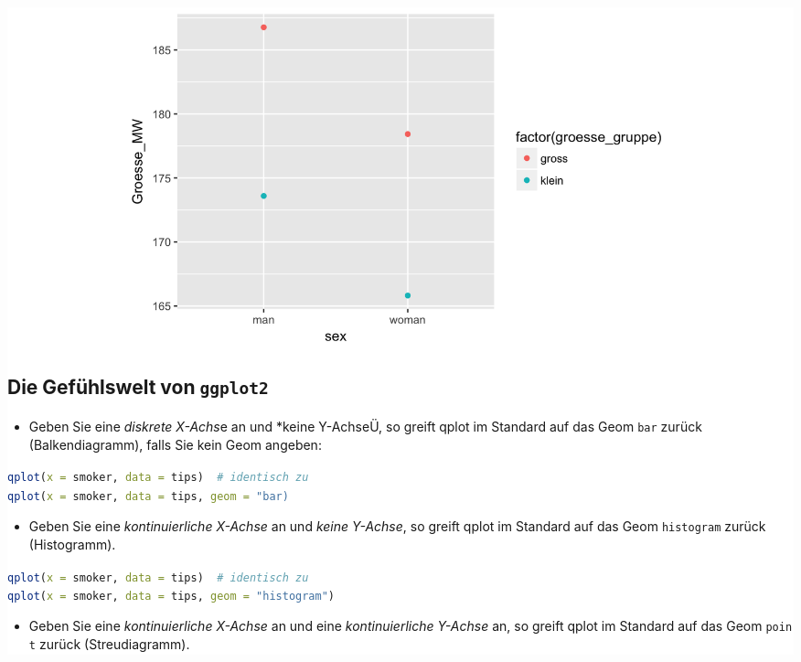 <img src="050_Daten_visualisieren_files/figure-html/unnamed-chunk-25-1.png" width="70%" style="display: block; margin: auto;" />

## Die Gefühlswelt von `ggplot2`

- Geben Sie eine *diskrete X-Achs*e an und *keine Y-AchseÜ, so greift qplot im Standard auf das Geom `bar` zurück (Balkendiagramm), falls Sie kein Geom angeben:


```r
qplot(x = smoker, data = tips)  # identisch zu
qplot(x = smoker, data = tips, geom = "bar)

```

- Geben Sie eine *kontinuierliche X-Achse* an und *keine Y-Achse*, so greift qplot im Standard auf das Geom `histogram` zurück (Histogramm).





```r
qplot(x = smoker, data = tips)  # identisch zu
qplot(x = smoker, data = tips, geom = "histogram")
```

- Geben Sie eine *kontinuierliche X-Achse* an und eine *kontinuierliche Y-Achse* an, so greift qplot im Standard auf das Geom `point` zurück (Streudiagramm).
